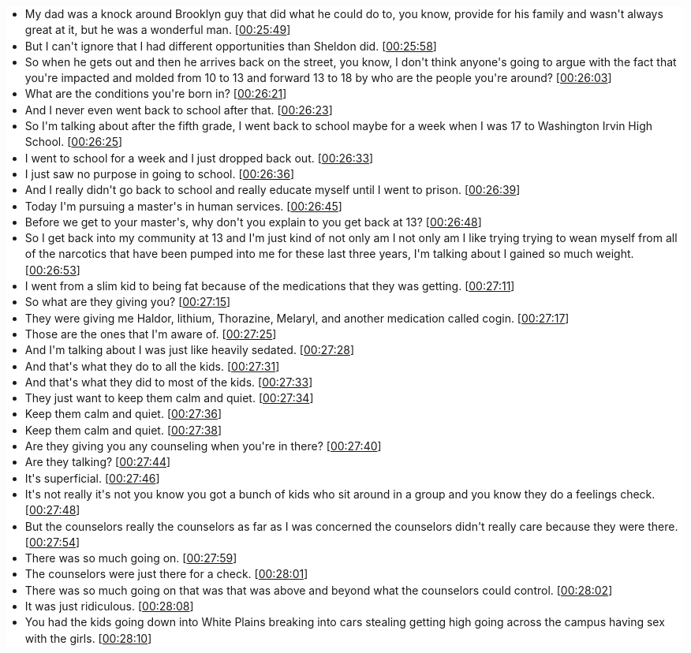 *  My dad was a knock around Brooklyn guy that did what he could do to, you know, provide for his family and wasn't always great at it, but he was a wonderful man. [[00:25:49](https://www.youtube.com/watch?v=C9QVqtasEhk&t=1549.0s)]
*  But I can't ignore that I had different opportunities than Sheldon did. [[00:25:58](https://www.youtube.com/watch?v=C9QVqtasEhk&t=1558.0s)]
*  So when he gets out and then he arrives back on the street, you know, I don't think anyone's going to argue with the fact that you're impacted and molded from 10 to 13 and forward 13 to 18 by who are the people you're around? [[00:26:03](https://www.youtube.com/watch?v=C9QVqtasEhk&t=1563.0s)]
*  What are the conditions you're born in? [[00:26:21](https://www.youtube.com/watch?v=C9QVqtasEhk&t=1581.0s)]
*  And I never even went back to school after that. [[00:26:23](https://www.youtube.com/watch?v=C9QVqtasEhk&t=1583.0s)]
*  So I'm talking about after the fifth grade, I went back to school maybe for a week when I was 17 to Washington Irvin High School. [[00:26:25](https://www.youtube.com/watch?v=C9QVqtasEhk&t=1585.0s)]
*  I went to school for a week and I just dropped back out. [[00:26:33](https://www.youtube.com/watch?v=C9QVqtasEhk&t=1593.0s)]
*  I just saw no purpose in going to school. [[00:26:36](https://www.youtube.com/watch?v=C9QVqtasEhk&t=1596.0s)]
*  And I really didn't go back to school and really educate myself until I went to prison. [[00:26:39](https://www.youtube.com/watch?v=C9QVqtasEhk&t=1599.0s)]
*  Today I'm pursuing a master's in human services. [[00:26:45](https://www.youtube.com/watch?v=C9QVqtasEhk&t=1605.0s)]
*  Before we get to your master's, why don't you explain to you get back at 13? [[00:26:48](https://www.youtube.com/watch?v=C9QVqtasEhk&t=1608.0s)]
*  So I get back into my community at 13 and I'm just kind of not only am I not only am I like trying trying to wean myself from all of the narcotics that have been pumped into me for these last three years, I'm talking about I gained so much weight. [[00:26:53](https://www.youtube.com/watch?v=C9QVqtasEhk&t=1613.0s)]
*  I went from a slim kid to being fat because of the medications that they was getting. [[00:27:11](https://www.youtube.com/watch?v=C9QVqtasEhk&t=1631.0s)]
*  So what are they giving you? [[00:27:15](https://www.youtube.com/watch?v=C9QVqtasEhk&t=1635.0s)]
*  They were giving me Haldor, lithium, Thorazine, Melaryl, and another medication called cogin. [[00:27:17](https://www.youtube.com/watch?v=C9QVqtasEhk&t=1637.0s)]
*  Those are the ones that I'm aware of. [[00:27:25](https://www.youtube.com/watch?v=C9QVqtasEhk&t=1645.0s)]
*  And I'm talking about I was just like heavily sedated. [[00:27:28](https://www.youtube.com/watch?v=C9QVqtasEhk&t=1648.0s)]
*  And that's what they do to all the kids. [[00:27:31](https://www.youtube.com/watch?v=C9QVqtasEhk&t=1651.0s)]
*  And that's what they did to most of the kids. [[00:27:33](https://www.youtube.com/watch?v=C9QVqtasEhk&t=1653.0s)]
*  They just want to keep them calm and quiet. [[00:27:34](https://www.youtube.com/watch?v=C9QVqtasEhk&t=1654.0s)]
*  Keep them calm and quiet. [[00:27:36](https://www.youtube.com/watch?v=C9QVqtasEhk&t=1656.0s)]
*  Keep them calm and quiet. [[00:27:38](https://www.youtube.com/watch?v=C9QVqtasEhk&t=1658.0s)]
*  Are they giving you any counseling when you're in there? [[00:27:40](https://www.youtube.com/watch?v=C9QVqtasEhk&t=1660.0s)]
*  Are they talking? [[00:27:44](https://www.youtube.com/watch?v=C9QVqtasEhk&t=1664.0s)]
*  It's superficial. [[00:27:46](https://www.youtube.com/watch?v=C9QVqtasEhk&t=1666.0s)]
*  It's not really it's not you know you got a bunch of kids who sit around in a group and you know they do a feelings check. [[00:27:48](https://www.youtube.com/watch?v=C9QVqtasEhk&t=1668.0s)]
*  But the counselors really the counselors as far as I was concerned the counselors didn't really care because they were there. [[00:27:54](https://www.youtube.com/watch?v=C9QVqtasEhk&t=1674.0s)]
*  There was so much going on. [[00:27:59](https://www.youtube.com/watch?v=C9QVqtasEhk&t=1679.0s)]
*  The counselors were just there for a check. [[00:28:01](https://www.youtube.com/watch?v=C9QVqtasEhk&t=1681.0s)]
*  There was so much going on that was that was above and beyond what the counselors could control. [[00:28:02](https://www.youtube.com/watch?v=C9QVqtasEhk&t=1682.0s)]
*  It was just ridiculous. [[00:28:08](https://www.youtube.com/watch?v=C9QVqtasEhk&t=1688.0s)]
*  You had the kids going down into White Plains breaking into cars stealing getting high going across the campus having sex with the girls. [[00:28:10](https://www.youtube.com/watch?v=C9QVqtasEhk&t=1690.0s)]